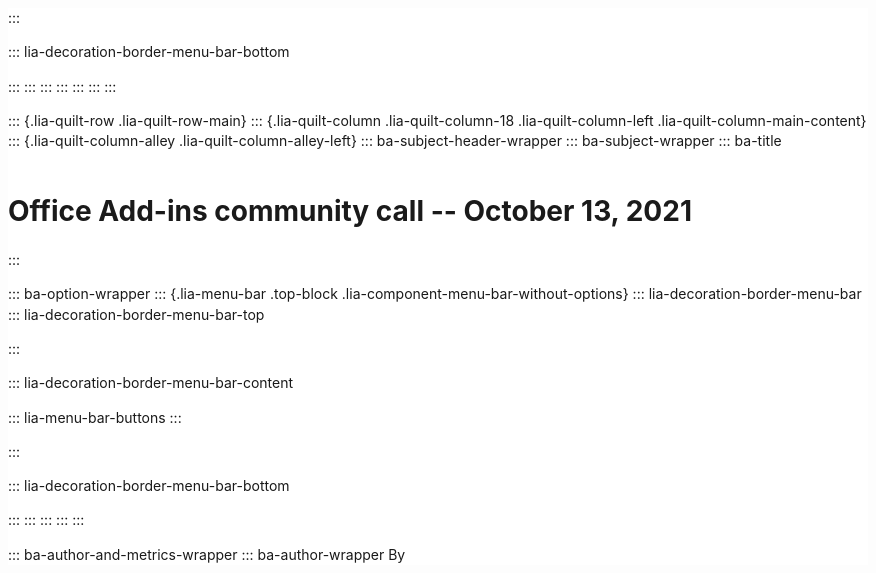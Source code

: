 </div>
:::

::: lia-decoration-border-menu-bar-bottom
<div>

</div>
:::
:::
:::
:::
:::
:::
:::

::: {.lia-quilt-row .lia-quilt-row-main}
::: {.lia-quilt-column .lia-quilt-column-18 .lia-quilt-column-left .lia-quilt-column-main-content}
::: {.lia-quilt-column-alley .lia-quilt-column-alley-left}
::: ba-subject-header-wrapper
::: ba-subject-wrapper
::: ba-title
# Office Add-ins community call -- October 13, 2021
:::

::: ba-option-wrapper
::: {.lia-menu-bar .top-block .lia-component-menu-bar-without-options}
::: lia-decoration-border-menu-bar
::: lia-decoration-border-menu-bar-top
<div>

</div>
:::

::: lia-decoration-border-menu-bar-content
<div>

::: lia-menu-bar-buttons
:::

</div>
:::

::: lia-decoration-border-menu-bar-bottom
<div>

</div>
:::
:::
:::
:::
:::

::: ba-author-and-metrics-wrapper
::: ba-author-wrapper
By
